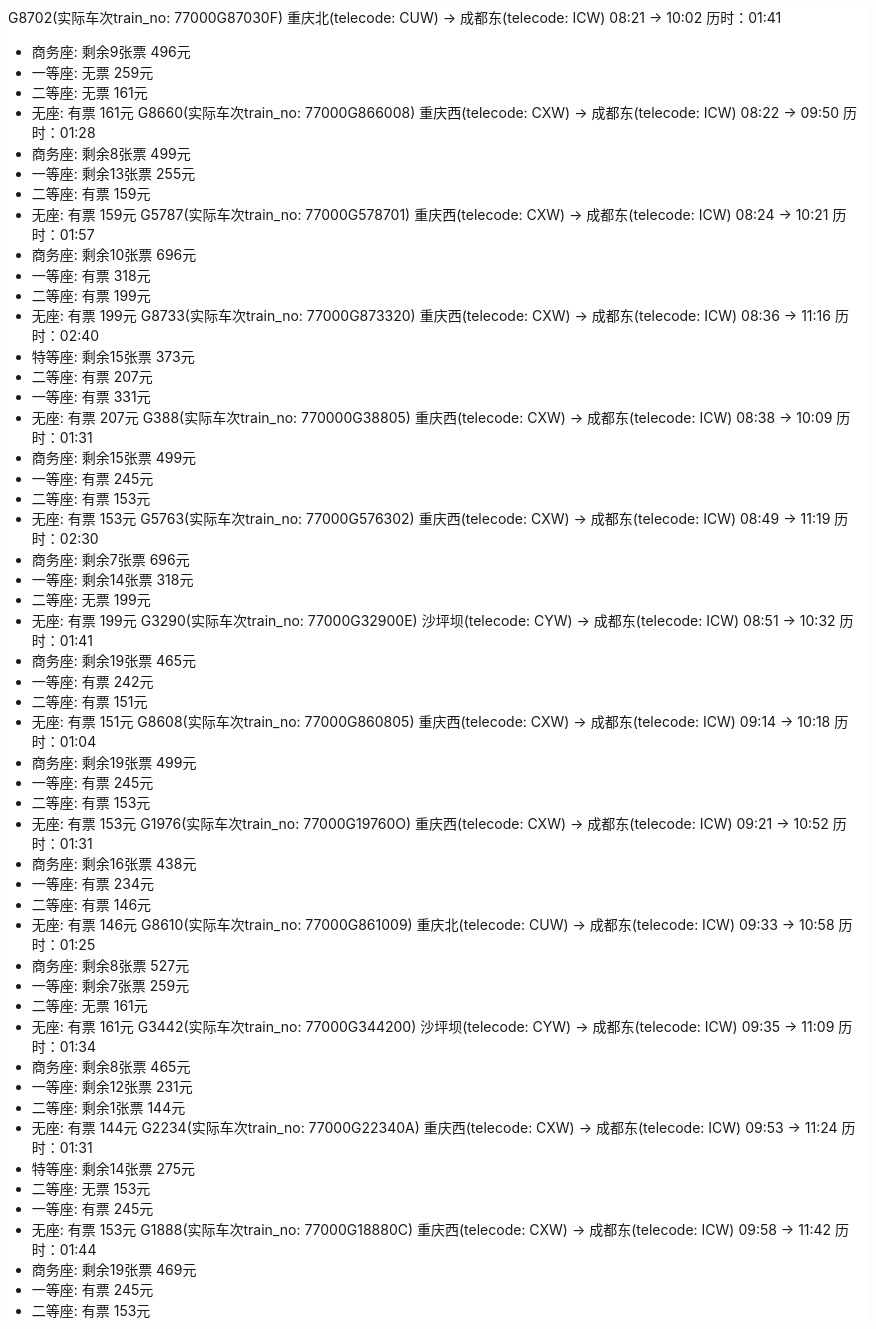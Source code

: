 G8702(实际车次train_no: 77000G87030F) 重庆北(telecode: CUW) -> 成都东(telecode: ICW) 08:21 -> 10:02 历时：01:41
- 商务座: 剩余9张票 496元
- 一等座: 无票 259元
- 二等座: 无票 161元
- 无座: 有票 161元
G8660(实际车次train_no: 77000G866008) 重庆西(telecode: CXW) -> 成都东(telecode: ICW) 08:22 -> 09:50 历时：01:28
- 商务座: 剩余8张票 499元
- 一等座: 剩余13张票 255元
- 二等座: 有票 159元
- 无座: 有票 159元
G5787(实际车次train_no: 77000G578701) 重庆西(telecode: CXW) -> 成都东(telecode: ICW) 08:24 -> 10:21 历时：01:57
- 商务座: 剩余10张票 696元
- 一等座: 有票 318元
- 二等座: 有票 199元
- 无座: 有票 199元
G8733(实际车次train_no: 77000G873320) 重庆西(telecode: CXW) -> 成都东(telecode: ICW) 08:36 -> 11:16 历时：02:40
- 特等座: 剩余15张票 373元
- 二等座: 有票 207元
- 一等座: 有票 331元
- 无座: 有票 207元
G388(实际车次train_no: 770000G38805) 重庆西(telecode: CXW) -> 成都东(telecode: ICW) 08:38 -> 10:09 历时：01:31
- 商务座: 剩余15张票 499元
- 一等座: 有票 245元
- 二等座: 有票 153元
- 无座: 有票 153元
G5763(实际车次train_no: 77000G576302) 重庆西(telecode: CXW) -> 成都东(telecode: ICW) 08:49 -> 11:19 历时：02:30
- 商务座: 剩余7张票 696元
- 一等座: 剩余14张票 318元
- 二等座: 无票 199元
- 无座: 有票 199元
G3290(实际车次train_no: 77000G32900E) 沙坪坝(telecode: CYW) -> 成都东(telecode: ICW) 08:51 -> 10:32 历时：01:41
- 商务座: 剩余19张票 465元
- 一等座: 有票 242元
- 二等座: 有票 151元
- 无座: 有票 151元
G8608(实际车次train_no: 77000G860805) 重庆西(telecode: CXW) -> 成都东(telecode: ICW) 09:14 -> 10:18 历时：01:04
- 商务座: 剩余19张票 499元
- 一等座: 有票 245元
- 二等座: 有票 153元
- 无座: 有票 153元
G1976(实际车次train_no: 77000G19760O) 重庆西(telecode: CXW) -> 成都东(telecode: ICW) 09:21 -> 10:52 历时：01:31
- 商务座: 剩余16张票 438元
- 一等座: 有票 234元
- 二等座: 有票 146元
- 无座: 有票 146元
G8610(实际车次train_no: 77000G861009) 重庆北(telecode: CUW) -> 成都东(telecode: ICW) 09:33 -> 10:58 历时：01:25
- 商务座: 剩余8张票 527元
- 一等座: 剩余7张票 259元
- 二等座: 无票 161元
- 无座: 有票 161元
G3442(实际车次train_no: 77000G344200) 沙坪坝(telecode: CYW) -> 成都东(telecode: ICW) 09:35 -> 11:09 历时：01:34
- 商务座: 剩余8张票 465元
- 一等座: 剩余12张票 231元
- 二等座: 剩余1张票 144元
- 无座: 有票 144元
G2234(实际车次train_no: 77000G22340A) 重庆西(telecode: CXW) -> 成都东(telecode: ICW) 09:53 -> 11:24 历时：01:31
- 特等座: 剩余14张票 275元
- 二等座: 无票 153元
- 一等座: 有票 245元
- 无座: 有票 153元
G1888(实际车次train_no: 77000G18880C) 重庆西(telecode: CXW) -> 成都东(telecode: ICW) 09:58 -> 11:42 历时：01:44
- 商务座: 剩余19张票 469元
- 一等座: 有票 245元
- 二等座: 有票 153元